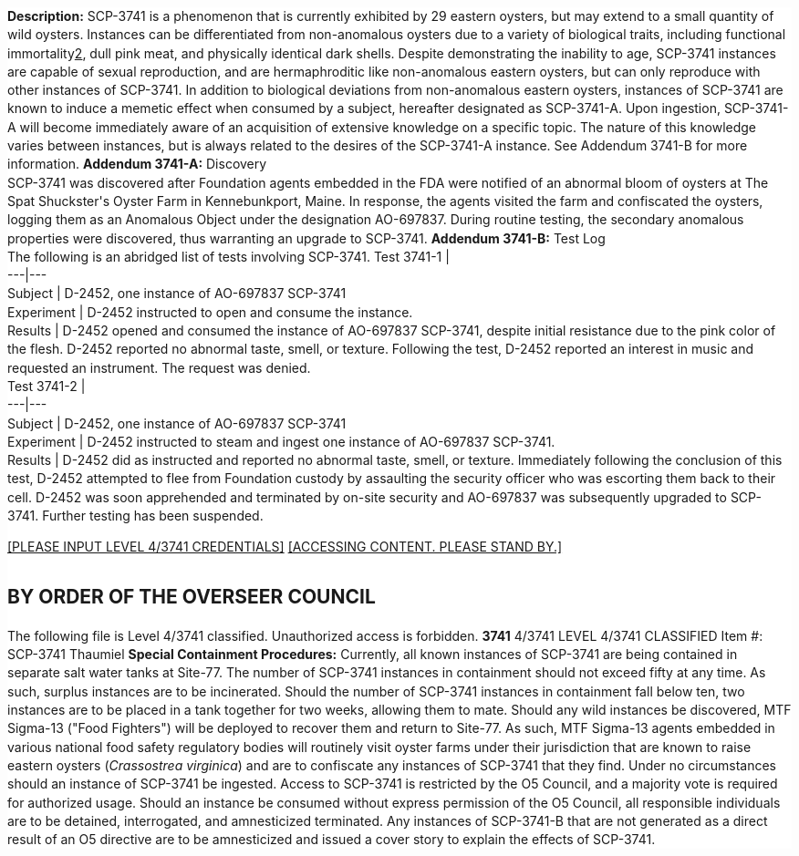 **Description:** SCP-3741 is a phenomenon that is currently exhibited by 29 eastern oysters, but may extend to a small quantity of wild oysters. Instances can be differentiated from non-anomalous oysters due to a variety of biological traits, including functional immortality[2](javascript:;), dull pink meat, and physically identical dark shells. Despite demonstrating the inability to age, SCP-3741 instances are capable of sexual reproduction, and are hermaphroditic like non-anomalous eastern oysters, but can only reproduce with other instances of SCP-3741.
In addition to biological deviations from non-anomalous eastern oysters, instances of SCP-3741 are known to induce a memetic effect when consumed by a subject, hereafter designated as SCP-3741-A. Upon ingestion, SCP-3741-A will become immediately aware of an acquisition of extensive knowledge on a specific topic. The nature of this knowledge varies between instances, but is always related to the desires of the SCP-3741-A instance. See Addendum 3741-B for more information.
**Addendum 3741-A:** Discovery  
SCP-3741 was discovered after Foundation agents embedded in the FDA were notified of an abnormal bloom of oysters at The Spat Shuckster's Oyster Farm in Kennebunkport, Maine. In response, the agents visited the farm and confiscated the oysters, logging them as an Anomalous Object under the designation AO-697837. During routine testing, the secondary anomalous properties were discovered, thus warranting an upgrade to SCP-3741.
**Addendum 3741-B:** Test Log  
The following is an abridged list of tests involving SCP-3741.
Test 3741-1 |   
---|---  
Subject | D-2452, one instance of AO-697837 SCP-3741  
Experiment | D-2452 instructed to open and consume the instance.  
Results | D-2452 opened and consumed the instance of AO-697837 SCP-3741, despite initial resistance due to the pink color of the flesh. D-2452 reported no abnormal taste, smell, or texture. Following the test, D-2452 reported an interest in music and requested an instrument. The request was denied.  
Test 3741-2 |   
---|---  
Subject | D-2452, one instance of AO-697837 SCP-3741  
Experiment | D-2452 instructed to steam and ingest one instance of AO-697837 SCP-3741.  
Results | D-2452 did as instructed and reported no abnormal taste, smell, or texture. Immediately following the conclusion of this test, D-2452 attempted to flee from Foundation custody by assaulting the security officer who was escorting them back to their cell. D-2452 was soon apprehended and terminated by on-site security and AO-697837 was subsequently upgraded to SCP-3741. Further testing has been suspended.  
  
  

[[PLEASE INPUT LEVEL 4/3741 CREDENTIALS]](javascript:;)
[[ACCESSING CONTENT. PLEASE STAND BY.]](javascript:;)
  

## BY ORDER OF THE OVERSEER COUNCIL
The following file is Level 4/3741 classified. Unauthorized access is forbidden.
**3741**
4/3741 LEVEL 4/3741
CLASSIFIED
Item #: SCP-3741
Thaumiel
**Special Containment Procedures:** Currently, all known instances of SCP-3741 are being contained in separate salt water tanks at Site-77. The number of SCP-3741 instances in containment should not exceed fifty at any time. As such, surplus instances are to be incinerated. Should the number of SCP-3741 instances in containment fall below ten, two instances are to be placed in a tank together for two weeks, allowing them to mate.
Should any wild instances be discovered, MTF Sigma-13 ("Food Fighters") will be deployed to recover them and return to Site-77. As such, MTF Sigma-13 agents embedded in various national food safety regulatory bodies will routinely visit oyster farms under their jurisdiction that are known to raise eastern oysters (_Crassostrea virginica_) and are to confiscate any instances of SCP-3741 that they find.
Under no circumstances should an instance of SCP-3741 be ingested. Access to SCP-3741 is restricted by the O5 Council, and a majority vote is required for authorized usage. Should an instance be consumed without express permission of the O5 Council, all responsible individuals are to be detained, interrogated, and amnesticized terminated.
Any instances of SCP-3741-B that are not generated as a direct result of an O5 directive are to be amnesticized and issued a cover story to explain the effects of SCP-3741.